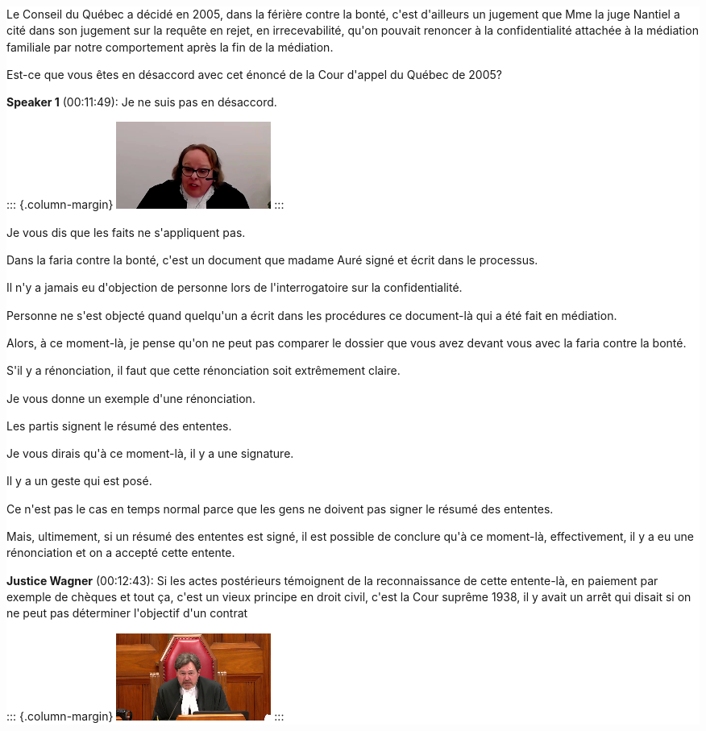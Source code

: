 Le Conseil du Québec a décidé en 2005, dans la férière contre la bonté, c'est d'ailleurs un jugement que Mme la juge Nantiel a cité dans son jugement sur la requête en rejet, en irrecevabilité, qu'on pouvait renoncer à la confidentialité attachée à la médiation familiale par notre comportement après la fin de la médiation.

Est-ce que vous êtes en désaccord avec cet énoncé de la Cour d'appel du Québec de 2005?

**Speaker 1** (00:11:49): Je ne suis pas en désaccord.

::: {.column-margin}
![](736.png)
:::

Je vous dis que les faits ne s'appliquent pas.

Dans la faria contre la bonté, c'est un document que madame Auré signé et écrit dans le processus.

Il n'y a jamais eu d'objection de personne lors de l'interrogatoire sur la confidentialité.

Personne ne s'est objecté quand quelqu'un a écrit dans les procédures ce document-là qui a été fait en médiation.

Alors, à ce moment-là, je pense qu'on ne peut pas comparer le dossier que vous avez devant vous avec la faria contre la bonté.

S'il y a rénonciation, il faut que cette rénonciation soit extrêmement claire.

Je vous donne un exemple d'une rénonciation.

Les partis signent le résumé des ententes.

Je vous dirais qu'à ce moment-là, il y a une signature.

Il y a un geste qui est posé.

Ce n'est pas le cas en temps normal parce que les gens ne doivent pas signer le résumé des ententes.

Mais, ultimement, si un résumé des ententes est signé, il est possible de conclure qu'à ce moment-là, effectivement, il y a eu une rénonciation et on a accepté cette entente.

**Justice Wagner** (00:12:43): Si les actes postérieurs témoignent de la reconnaissance de cette entente-là, en paiement par exemple de chèques et tout ça, c'est un vieux principe en droit civil, c'est la Cour suprême 1938, il y avait un arrêt qui disait si on ne peut pas déterminer l'objectif d'un contrat

::: {.column-margin}
![](784.png)
:::
